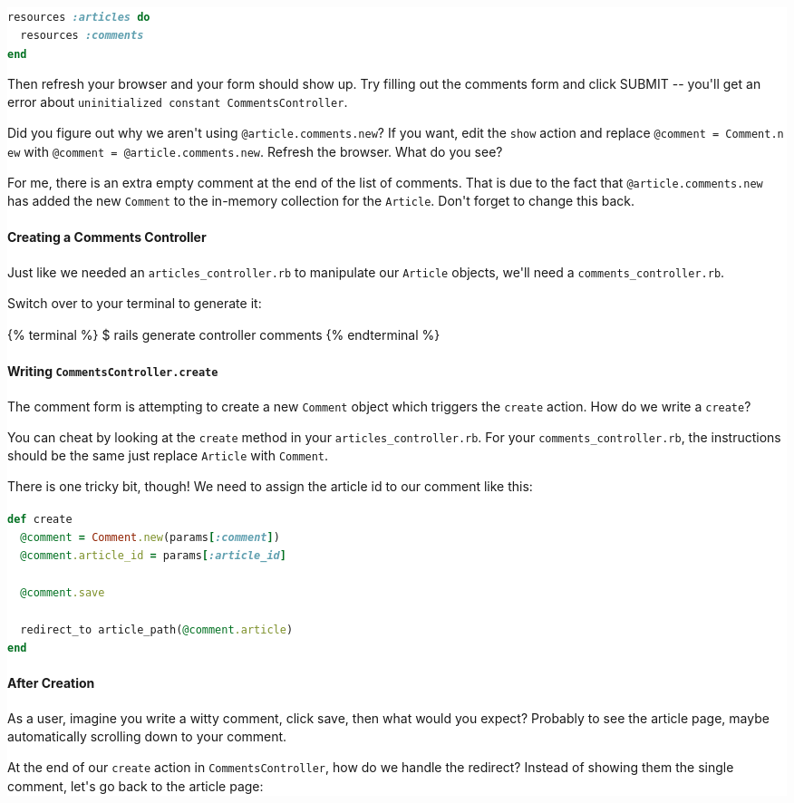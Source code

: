 ```ruby
resources :articles do
  resources :comments
end
```

Then refresh your browser and your form should show up. Try filling out the comments form and click SUBMIT -- you'll get an error about `uninitialized constant CommentsController`.

<div class="note">
  <p>Did you figure out why we aren't using <code>@article.comments.new</code>? If you want, edit the <code>show</code> action and replace <code>@comment = Comment.new</code> with <code>@comment = @article.comments.new</code>. Refresh the browser. What do you see?</p>
  <p>For me, there is an extra empty comment at the end of the list of comments. That is due to the fact that <code>@article.comments.new</code> has added the new <code>Comment</code> to the in-memory collection for the <code>Article</code>. Don't forget to change this back.</p>
</div>

#### Creating a Comments Controller

Just like we needed an `articles_controller.rb` to manipulate our `Article` objects, we'll need a `comments_controller.rb`.

Switch over to your terminal to generate it:

{% terminal %}
$ rails generate controller comments
{% endterminal %}

#### Writing `CommentsController.create`

The comment form is attempting to create a new `Comment` object which triggers the `create` action. How do we write a `create`?

You can cheat by looking at the `create` method in your `articles_controller.rb`. For your `comments_controller.rb`, the instructions should be the same just replace `Article` with `Comment`.

There is one tricky bit, though! We need to assign the article id to our comment like this:

```ruby
def create
  @comment = Comment.new(params[:comment])
  @comment.article_id = params[:article_id]

  @comment.save

  redirect_to article_path(@comment.article)
end
```

#### After Creation

As a user, imagine you write a witty comment, click save, then what would you expect? Probably to see the article page, maybe automatically scrolling down to your comment.

At the end of our `create` action in `CommentsController`, how do we handle the redirect? Instead of showing them the single comment, let's go back to the article page:
